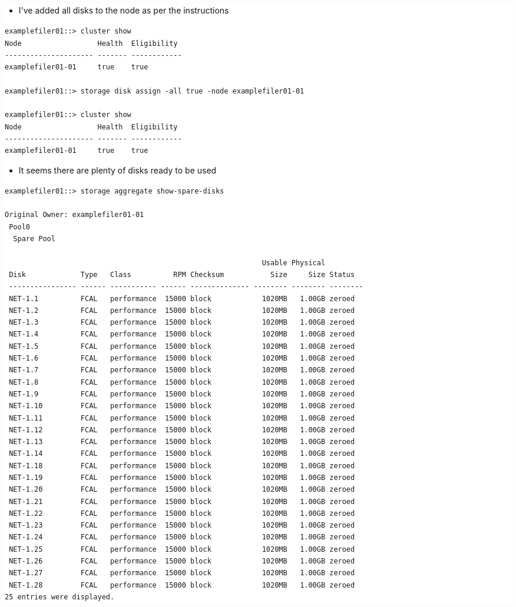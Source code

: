 * I've added all disks to the node as per the instructions

```
examplefiler01::> cluster show
Node                  Health  Eligibility
--------------------- ------- ------------
examplefiler01-01     true    true

examplefiler01::> storage disk assign -all true -node examplefiler01-01

examplefiler01::> cluster show
Node                  Health  Eligibility
--------------------- ------- ------------
examplefiler01-01     true    true
```

* It seems there are plenty of disks ready to be used

```
examplefiler01::> storage aggregate show-spare-disks
                                                                      
Original Owner: examplefiler01-01
 Pool0
  Spare Pool

                                                             Usable Physical
 Disk             Type   Class          RPM Checksum           Size     Size Status
 ---------------- ------ ----------- ------ -------------- -------- -------- --------
 NET-1.1          FCAL   performance  15000 block            1020MB   1.00GB zeroed
 NET-1.2          FCAL   performance  15000 block            1020MB   1.00GB zeroed
 NET-1.3          FCAL   performance  15000 block            1020MB   1.00GB zeroed
 NET-1.4          FCAL   performance  15000 block            1020MB   1.00GB zeroed
 NET-1.5          FCAL   performance  15000 block            1020MB   1.00GB zeroed
 NET-1.6          FCAL   performance  15000 block            1020MB   1.00GB zeroed
 NET-1.7          FCAL   performance  15000 block            1020MB   1.00GB zeroed
 NET-1.8          FCAL   performance  15000 block            1020MB   1.00GB zeroed
 NET-1.9          FCAL   performance  15000 block            1020MB   1.00GB zeroed
 NET-1.10         FCAL   performance  15000 block            1020MB   1.00GB zeroed
 NET-1.11         FCAL   performance  15000 block            1020MB   1.00GB zeroed
 NET-1.12         FCAL   performance  15000 block            1020MB   1.00GB zeroed
 NET-1.13         FCAL   performance  15000 block            1020MB   1.00GB zeroed
 NET-1.14         FCAL   performance  15000 block            1020MB   1.00GB zeroed
 NET-1.18         FCAL   performance  15000 block            1020MB   1.00GB zeroed
 NET-1.19         FCAL   performance  15000 block            1020MB   1.00GB zeroed
 NET-1.20         FCAL   performance  15000 block            1020MB   1.00GB zeroed
 NET-1.21         FCAL   performance  15000 block            1020MB   1.00GB zeroed
 NET-1.22         FCAL   performance  15000 block            1020MB   1.00GB zeroed
 NET-1.23         FCAL   performance  15000 block            1020MB   1.00GB zeroed
 NET-1.24         FCAL   performance  15000 block            1020MB   1.00GB zeroed
 NET-1.25         FCAL   performance  15000 block            1020MB   1.00GB zeroed
 NET-1.26         FCAL   performance  15000 block            1020MB   1.00GB zeroed
 NET-1.27         FCAL   performance  15000 block            1020MB   1.00GB zeroed
 NET-1.28         FCAL   performance  15000 block            1020MB   1.00GB zeroed
25 entries were displayed.
```
